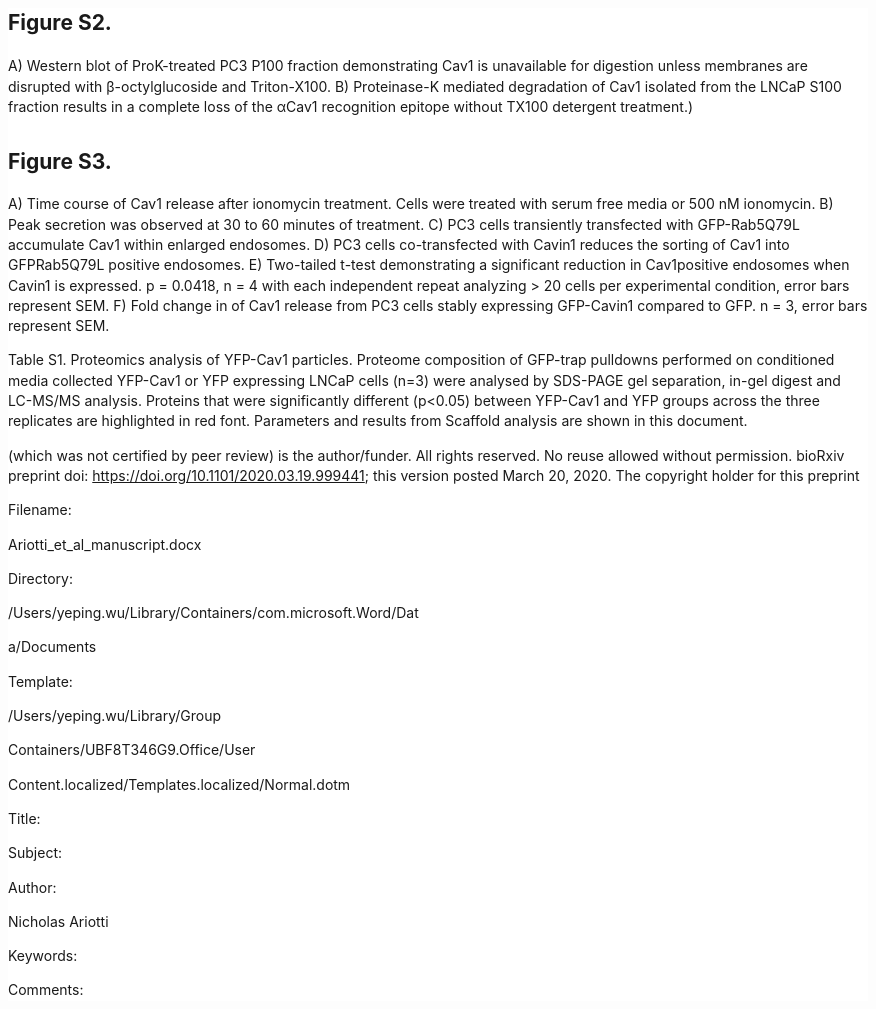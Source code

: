## Figure S2.

A) Western blot of ProK-treated PC3 P100 fraction demonstrating Cav1 is unavailable for digestion unless membranes are disrupted with β-octylglucoside and Triton-X100. B) Proteinase-K mediated degradation of Cav1 isolated from the LNCaP S100 fraction results in a complete loss of the αCav1 recognition epitope without TX100 detergent treatment.)

## Figure S3.

A) Time course of Cav1 release after ionomycin treatment. Cells were treated with serum free media or 500 nM ionomycin. B) Peak secretion was observed at 30 to 60 minutes of treatment. C) PC3  cells  transiently  transfected  with  GFP-Rab5Q79L  accumulate  Cav1  within  enlarged endosomes.  D)  PC3  cells  co-transfected  with  Cavin1  reduces  the  sorting  of  Cav1  into  GFPRab5Q79L positive endosomes. E) Two-tailed t-test demonstrating a significant reduction in Cav1positive endosomes when Cavin1 is expressed. p = 0.0418, n = 4 with each independent repeat analyzing &gt; 20 cells per experimental condition, error bars represent SEM. F) Fold change in of Cav1 release from PC3 cells stably expressing GFP-Cavin1 compared to GFP. n = 3, error bars represent SEM.

Table  S1.  Proteomics  analysis  of  YFP-Cav1  particles. Proteome  composition  of GFP-trap pulldowns performed on conditioned media collected YFP-Cav1 or YFP expressing LNCaP cells (n=3) were analysed by SDS-PAGE gel separation, in-gel digest and LC-MS/MS analysis. Proteins that  were  significantly  different  (p&lt;0.05)  between  YFP-Cav1  and  YFP  groups  across  the  three replicates are highlighted in red font. Parameters and results from Scaffold analysis are shown in this document.

(which was not certified by peer review) is the author/funder. All rights reserved. No reuse allowed without permission. bioRxiv preprint doi: https://doi.org/10.1101/2020.03.19.999441; this version posted March 20, 2020. The copyright holder for this preprint

Filename:

Ariotti\_et\_al\_manuscript.docx

Directory:

/Users/yeping.wu/Library/Containers/com.microsoft.Word/Dat

a/Documents

Template:

/Users/yeping.wu/Library/Group

Containers/UBF8T346G9.Office/User

Content.localized/Templates.localized/Normal.dotm

Title:

Subject:

Author:

Nicholas Ariotti

Keywords:

Comments:
